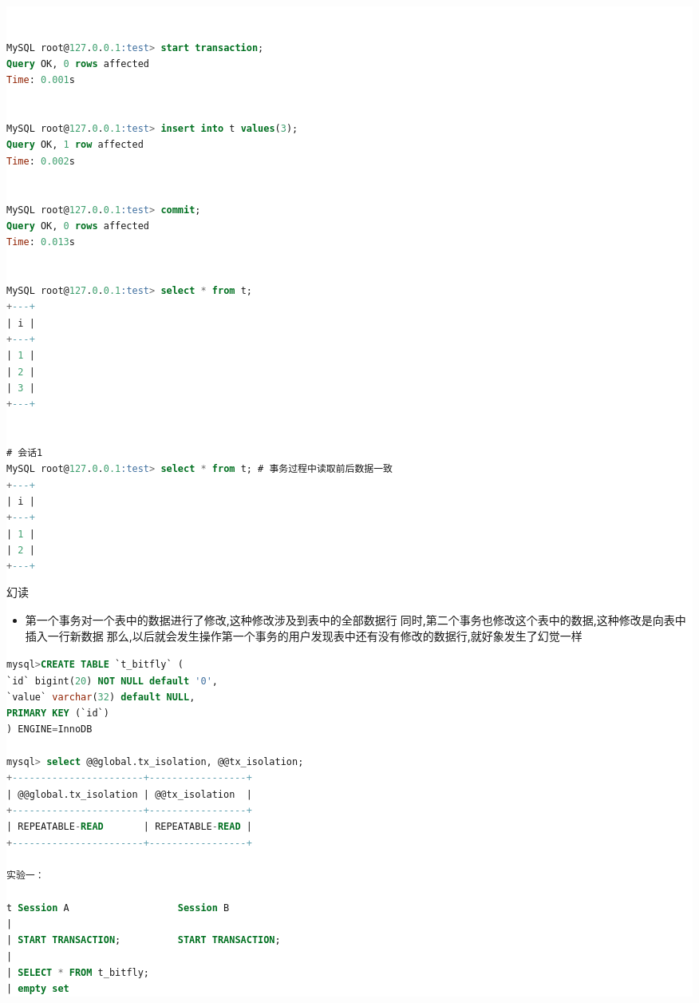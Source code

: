 ```sql


MySQL root@127.0.0.1:test> start transaction;
Query OK, 0 rows affected
Time: 0.001s


MySQL root@127.0.0.1:test> insert into t values(3);
Query OK, 1 row affected
Time: 0.002s


MySQL root@127.0.0.1:test> commit;
Query OK, 0 rows affected
Time: 0.013s


MySQL root@127.0.0.1:test> select * from t;
+---+
| i |
+---+
| 1 |
| 2 |
| 3 |
+---+


# 会话1
MySQL root@127.0.0.1:test> select * from t; # 事务过程中读取前后数据一致
+---+
| i |
+---+
| 1 |
| 2 |
+---+
```


幻读
- 第一个事务对一个表中的数据进行了修改,这种修改涉及到表中的全部数据行
  同时,第二个事务也修改这个表中的数据,这种修改是向表中插入一行新数据
  那么,以后就会发生操作第一个事务的用户发现表中还有没有修改的数据行,就好象发生了幻觉一样
```sql
mysql>CREATE TABLE `t_bitfly` (
`id` bigint(20) NOT NULL default '0',
`value` varchar(32) default NULL,
PRIMARY KEY (`id`)
) ENGINE=InnoDB

mysql> select @@global.tx_isolation, @@tx_isolation;
+-----------------------+-----------------+
| @@global.tx_isolation | @@tx_isolation  |
+-----------------------+-----------------+
| REPEATABLE-READ       | REPEATABLE-READ |
+-----------------------+-----------------+

实验一：

t Session A                   Session B
|
| START TRANSACTION;          START TRANSACTION;
|
| SELECT * FROM t_bitfly;
| empty set
```